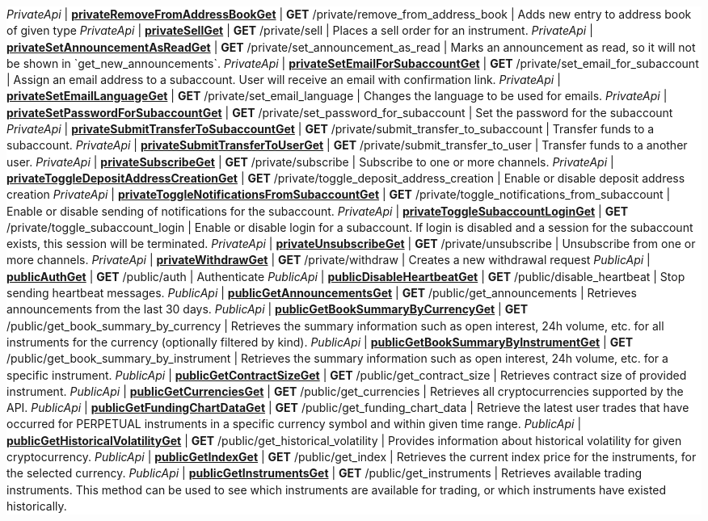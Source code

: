 *PrivateApi* | [**privateRemoveFromAddressBookGet**](docs/Api/PrivateApi.md#privateremovefromaddressbookget) | **GET** /private/remove_from_address_book | Adds new entry to address book of given type
*PrivateApi* | [**privateSellGet**](docs/Api/PrivateApi.md#privatesellget) | **GET** /private/sell | Places a sell order for an instrument.
*PrivateApi* | [**privateSetAnnouncementAsReadGet**](docs/Api/PrivateApi.md#privatesetannouncementasreadget) | **GET** /private/set_announcement_as_read | Marks an announcement as read, so it will not be shown in &#x60;get_new_announcements&#x60;.
*PrivateApi* | [**privateSetEmailForSubaccountGet**](docs/Api/PrivateApi.md#privatesetemailforsubaccountget) | **GET** /private/set_email_for_subaccount | Assign an email address to a subaccount. User will receive an email with confirmation link.
*PrivateApi* | [**privateSetEmailLanguageGet**](docs/Api/PrivateApi.md#privatesetemaillanguageget) | **GET** /private/set_email_language | Changes the language to be used for emails.
*PrivateApi* | [**privateSetPasswordForSubaccountGet**](docs/Api/PrivateApi.md#privatesetpasswordforsubaccountget) | **GET** /private/set_password_for_subaccount | Set the password for the subaccount
*PrivateApi* | [**privateSubmitTransferToSubaccountGet**](docs/Api/PrivateApi.md#privatesubmittransfertosubaccountget) | **GET** /private/submit_transfer_to_subaccount | Transfer funds to a subaccount.
*PrivateApi* | [**privateSubmitTransferToUserGet**](docs/Api/PrivateApi.md#privatesubmittransfertouserget) | **GET** /private/submit_transfer_to_user | Transfer funds to a another user.
*PrivateApi* | [**privateSubscribeGet**](docs/Api/PrivateApi.md#privatesubscribeget) | **GET** /private/subscribe | Subscribe to one or more channels.
*PrivateApi* | [**privateToggleDepositAddressCreationGet**](docs/Api/PrivateApi.md#privatetoggledepositaddresscreationget) | **GET** /private/toggle_deposit_address_creation | Enable or disable deposit address creation
*PrivateApi* | [**privateToggleNotificationsFromSubaccountGet**](docs/Api/PrivateApi.md#privatetogglenotificationsfromsubaccountget) | **GET** /private/toggle_notifications_from_subaccount | Enable or disable sending of notifications for the subaccount.
*PrivateApi* | [**privateToggleSubaccountLoginGet**](docs/Api/PrivateApi.md#privatetogglesubaccountloginget) | **GET** /private/toggle_subaccount_login | Enable or disable login for a subaccount. If login is disabled and a session for the subaccount exists, this session will be terminated.
*PrivateApi* | [**privateUnsubscribeGet**](docs/Api/PrivateApi.md#privateunsubscribeget) | **GET** /private/unsubscribe | Unsubscribe from one or more channels.
*PrivateApi* | [**privateWithdrawGet**](docs/Api/PrivateApi.md#privatewithdrawget) | **GET** /private/withdraw | Creates a new withdrawal request
*PublicApi* | [**publicAuthGet**](docs/Api/PublicApi.md#publicauthget) | **GET** /public/auth | Authenticate
*PublicApi* | [**publicDisableHeartbeatGet**](docs/Api/PublicApi.md#publicdisableheartbeatget) | **GET** /public/disable_heartbeat | Stop sending heartbeat messages.
*PublicApi* | [**publicGetAnnouncementsGet**](docs/Api/PublicApi.md#publicgetannouncementsget) | **GET** /public/get_announcements | Retrieves announcements from the last 30 days.
*PublicApi* | [**publicGetBookSummaryByCurrencyGet**](docs/Api/PublicApi.md#publicgetbooksummarybycurrencyget) | **GET** /public/get_book_summary_by_currency | Retrieves the summary information such as open interest, 24h volume, etc. for all instruments for the currency (optionally filtered by kind).
*PublicApi* | [**publicGetBookSummaryByInstrumentGet**](docs/Api/PublicApi.md#publicgetbooksummarybyinstrumentget) | **GET** /public/get_book_summary_by_instrument | Retrieves the summary information such as open interest, 24h volume, etc. for a specific instrument.
*PublicApi* | [**publicGetContractSizeGet**](docs/Api/PublicApi.md#publicgetcontractsizeget) | **GET** /public/get_contract_size | Retrieves contract size of provided instrument.
*PublicApi* | [**publicGetCurrenciesGet**](docs/Api/PublicApi.md#publicgetcurrenciesget) | **GET** /public/get_currencies | Retrieves all cryptocurrencies supported by the API.
*PublicApi* | [**publicGetFundingChartDataGet**](docs/Api/PublicApi.md#publicgetfundingchartdataget) | **GET** /public/get_funding_chart_data | Retrieve the latest user trades that have occurred for PERPETUAL instruments in a specific currency symbol and within given time range.
*PublicApi* | [**publicGetHistoricalVolatilityGet**](docs/Api/PublicApi.md#publicgethistoricalvolatilityget) | **GET** /public/get_historical_volatility | Provides information about historical volatility for given cryptocurrency.
*PublicApi* | [**publicGetIndexGet**](docs/Api/PublicApi.md#publicgetindexget) | **GET** /public/get_index | Retrieves the current index price for the instruments, for the selected currency.
*PublicApi* | [**publicGetInstrumentsGet**](docs/Api/PublicApi.md#publicgetinstrumentsget) | **GET** /public/get_instruments | Retrieves available trading instruments. This method can be used to see which instruments are available for trading, or which instruments have existed historically.
